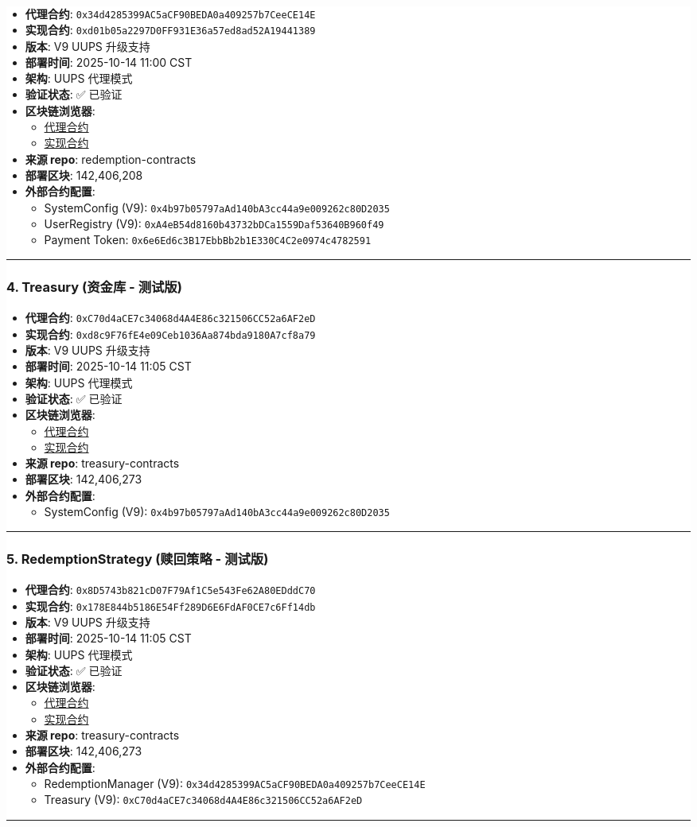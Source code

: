 -   **代理合约**: `0x34d4285399AC5aCF90BEDA0a409257b7CeeCE14E`
-   **实现合约**: `0xd01b05a2297D0FF931E36a57ed8ad52A19441389`
-   **版本**: V9 UUPS 升级支持
-   **部署时间**: 2025-10-14 11:00 CST
-   **架构**: UUPS 代理模式
-   **验证状态**: ✅ 已验证
-   **区块链浏览器**:
    -   [代理合约](https://optimistic.etherscan.io/address/0x34d4285399ac5acf90beda0a409257b7ceece14e)
    -   [实现合约](https://optimistic.etherscan.io/address/0xd01b05a2297d0ff931e36a57ed8ad52a19441389)
-   **来源 repo**: redemption-contracts
-   **部署区块**: 142,406,208
-   **外部合约配置**:
    -   SystemConfig (V9): `0x4b97b05797aAd140bA3cc44a9e009262c80D2035`
    -   UserRegistry (V9): `0xA4eB54d8160b43732bDCa1559Daf53640B960f49`
    -   Payment Token: `0x6e6Ed6c3B17EbbBb2b1E330C4C2e0974c4782591`

---

### 4. Treasury (资金库 - 测试版)

-   **代理合约**: `0xC70d4aCE7c34068d4A4E86c321506CC52a6AF2eD`
-   **实现合约**: `0xd8c9F76fE4e09Ceb1036Aa874bda9180A7cf8a79`
-   **版本**: V9 UUPS 升级支持
-   **部署时间**: 2025-10-14 11:05 CST
-   **架构**: UUPS 代理模式
-   **验证状态**: ✅ 已验证
-   **区块链浏览器**:
    -   [代理合约](https://optimistic.etherscan.io/address/0xc70d4ace7c34068d4a4e86c321506cc52a6af2ed)
    -   [实现合约](https://optimistic.etherscan.io/address/0xd8c9f76fe4e09ceb1036aa874bda9180a7cf8a79)
-   **来源 repo**: treasury-contracts
-   **部署区块**: 142,406,273
-   **外部合约配置**:
    -   SystemConfig (V9): `0x4b97b05797aAd140bA3cc44a9e009262c80D2035`

---

### 5. RedemptionStrategy (赎回策略 - 测试版)

-   **代理合约**: `0x8D5743b821cD07F79Af1C5e543Fe62A80EDddC70`
-   **实现合约**: `0x178E844b5186E54Ff289D6E6FdAF0CE7c6Ff14db`
-   **版本**: V9 UUPS 升级支持
-   **部署时间**: 2025-10-14 11:05 CST
-   **架构**: UUPS 代理模式
-   **验证状态**: ✅ 已验证
-   **区块链浏览器**:
    -   [代理合约](https://optimistic.etherscan.io/address/0x8d5743b821cd07f79af1c5e543fe62a80edddc70)
    -   [实现合约](https://optimistic.etherscan.io/address/0x178e844b5186e54ff289d6e6fdaf0ce7c6ff14db)
-   **来源 repo**: treasury-contracts
-   **部署区块**: 142,406,273
-   **外部合约配置**:
    -   RedemptionManager (V9): `0x34d4285399AC5aCF90BEDA0a409257b7CeeCE14E`
    -   Treasury (V9): `0xC70d4aCE7c34068d4A4E86c321506CC52a6AF2eD`

---